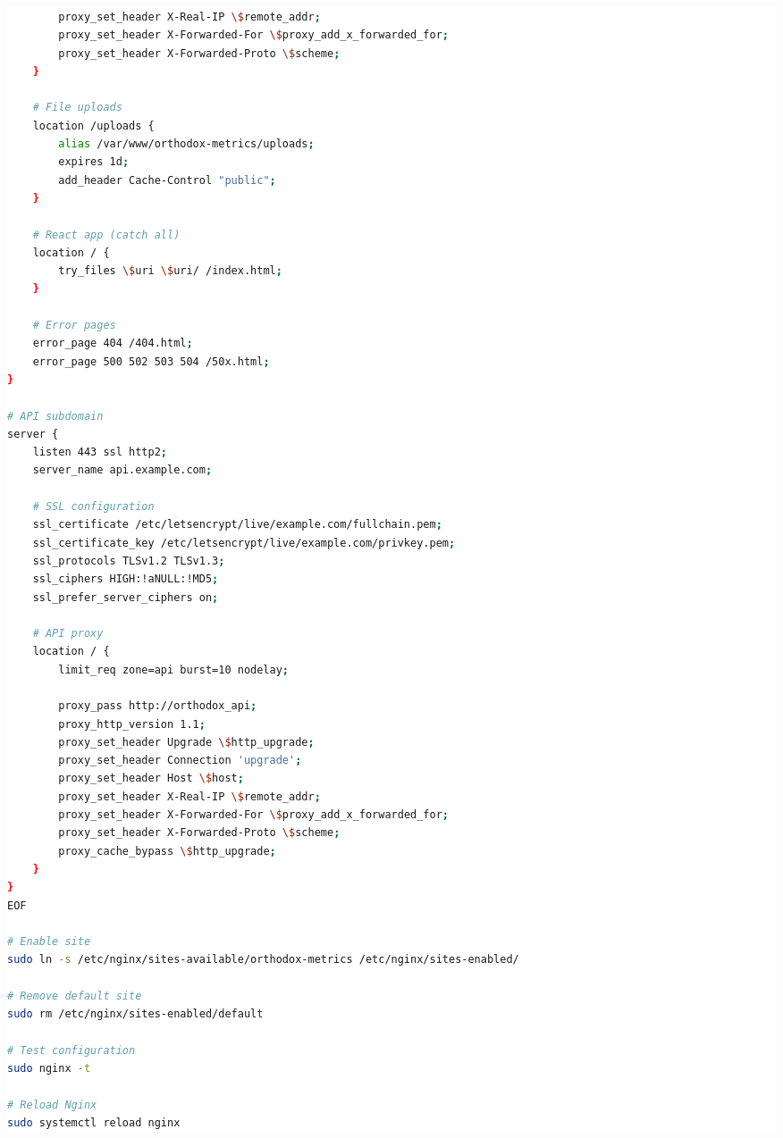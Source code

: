 ```bash
        proxy_set_header X-Real-IP \$remote_addr;
        proxy_set_header X-Forwarded-For \$proxy_add_x_forwarded_for;
        proxy_set_header X-Forwarded-Proto \$scheme;
    }

    # File uploads
    location /uploads {
        alias /var/www/orthodox-metrics/uploads;
        expires 1d;
        add_header Cache-Control "public";
    }

    # React app (catch all)
    location / {
        try_files \$uri \$uri/ /index.html;
    }

    # Error pages
    error_page 404 /404.html;
    error_page 500 502 503 504 /50x.html;
}

# API subdomain
server {
    listen 443 ssl http2;
    server_name api.example.com;

    # SSL configuration
    ssl_certificate /etc/letsencrypt/live/example.com/fullchain.pem;
    ssl_certificate_key /etc/letsencrypt/live/example.com/privkey.pem;
    ssl_protocols TLSv1.2 TLSv1.3;
    ssl_ciphers HIGH:!aNULL:!MD5;
    ssl_prefer_server_ciphers on;

    # API proxy
    location / {
        limit_req zone=api burst=10 nodelay;
        
        proxy_pass http://orthodox_api;
        proxy_http_version 1.1;
        proxy_set_header Upgrade \$http_upgrade;
        proxy_set_header Connection 'upgrade';
        proxy_set_header Host \$host;
        proxy_set_header X-Real-IP \$remote_addr;
        proxy_set_header X-Forwarded-For \$proxy_add_x_forwarded_for;
        proxy_set_header X-Forwarded-Proto \$scheme;
        proxy_cache_bypass \$http_upgrade;
    }
}
EOF

# Enable site
sudo ln -s /etc/nginx/sites-available/orthodox-metrics /etc/nginx/sites-enabled/

# Remove default site
sudo rm /etc/nginx/sites-enabled/default

# Test configuration
sudo nginx -t

# Reload Nginx
sudo systemctl reload nginx
```